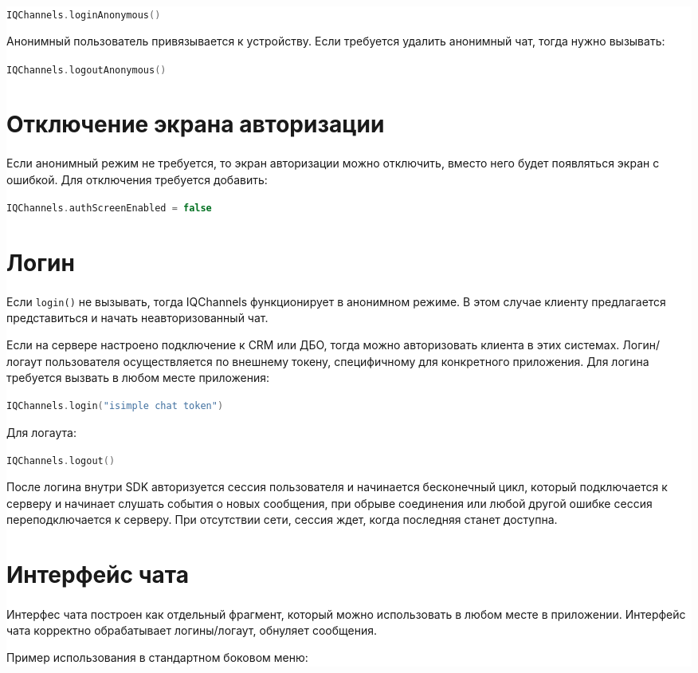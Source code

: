 ```kotlin
IQChannels.loginAnonymous()
```

Анонимный пользователь привязывается к устройству. Если требуется удалить анонимный чат, тогда
нужно вызывать:

```kotlin
IQChannels.logoutAnonymous()
```

# Отключение экрана авторизации
Если анонимный режим не требуется, то экран авторизации можно отключить, вместо него будет появляться
экран с ошибкой. Для отключения требуется добавить:

```kotlin
IQChannels.authScreenEnabled = false
```

# Логин
Если `login()` не вызывать, тогда IQChannels функционирует в анонимном режиме. В этом случае
клиенту предлагается представиться и начать неавторизованный чат.

Если на сервере настроено подключение к CRM или ДБО, тогда можно авторизовать клиента в этих системах.
Логин/логаут пользователя осуществляется по внешнему токену, специфичному для конкретного приложения.
Для логина требуется вызвать в любом месте приложения:

```kotlin
IQChannels.login("isimple chat token")
```

Для логаута:
```kotlin
IQChannels.logout()
```

После логина внутри SDK авторизуется сессия пользователя и начинается бесконечный цикл, который подключается
к серверу и начинает слушать события о новых сообщения, при обрыве соединения или любой другой ошибке
сессия переподключается к серверу. При отсутствии сети, сессия ждет, когда последняя станет доступна.


# Интерфейс чата
Интерфес чата построен как отдельный фрагмент, который можно использовать в любом месте в приложении.
Интерфейс чата корректно обрабатывает логины/логаут, обнуляет сообщения.

Пример использования в стандартном боковом меню:
